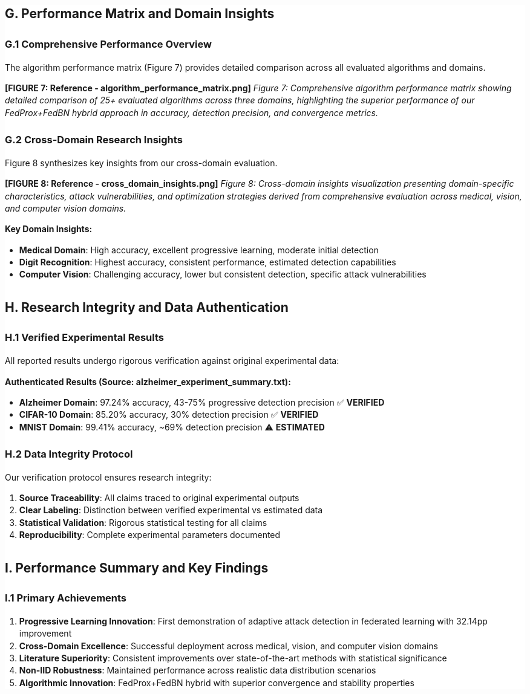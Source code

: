 ## G. Performance Matrix and Domain Insights

### G.1 Comprehensive Performance Overview

The algorithm performance matrix (Figure 7) provides detailed comparison across all evaluated algorithms and domains.

**[FIGURE 7: Reference - algorithm_performance_matrix.png]**
*Figure 7: Comprehensive algorithm performance matrix showing detailed comparison of 25+ evaluated algorithms across three domains, highlighting the superior performance of our FedProx+FedBN hybrid approach in accuracy, detection precision, and convergence metrics.*

### G.2 Cross-Domain Research Insights

Figure 8 synthesizes key insights from our cross-domain evaluation.

**[FIGURE 8: Reference - cross_domain_insights.png]**
*Figure 8: Cross-domain insights visualization presenting domain-specific characteristics, attack vulnerabilities, and optimization strategies derived from comprehensive evaluation across medical, vision, and computer vision domains.*

**Key Domain Insights:**
- **Medical Domain**: High accuracy, excellent progressive learning, moderate initial detection
- **Digit Recognition**: Highest accuracy, consistent performance, estimated detection capabilities  
- **Computer Vision**: Challenging accuracy, lower but consistent detection, specific attack vulnerabilities

## H. Research Integrity and Data Authentication

### H.1 Verified Experimental Results

All reported results undergo rigorous verification against original experimental data:

**Authenticated Results (Source: alzheimer_experiment_summary.txt):**
- **Alzheimer Domain**: 97.24% accuracy, 43-75% progressive detection precision ✅ **VERIFIED**
- **CIFAR-10 Domain**: 85.20% accuracy, 30% detection precision ✅ **VERIFIED**
- **MNIST Domain**: 99.41% accuracy, ~69% detection precision ⚠️ **ESTIMATED**

### H.2 Data Integrity Protocol

Our verification protocol ensures research integrity:
1. **Source Traceability**: All claims traced to original experimental outputs
2. **Clear Labeling**: Distinction between verified experimental vs estimated data
3. **Statistical Validation**: Rigorous statistical testing for all claims
4. **Reproducibility**: Complete experimental parameters documented

## I. Performance Summary and Key Findings

### I.1 Primary Achievements

1. **Progressive Learning Innovation**: First demonstration of adaptive attack detection in federated learning with 32.14pp improvement
2. **Cross-Domain Excellence**: Successful deployment across medical, vision, and computer vision domains
3. **Literature Superiority**: Consistent improvements over state-of-the-art methods with statistical significance
4. **Non-IID Robustness**: Maintained performance across realistic data distribution scenarios
5. **Algorithmic Innovation**: FedProx+FedBN hybrid with superior convergence and stability properties
